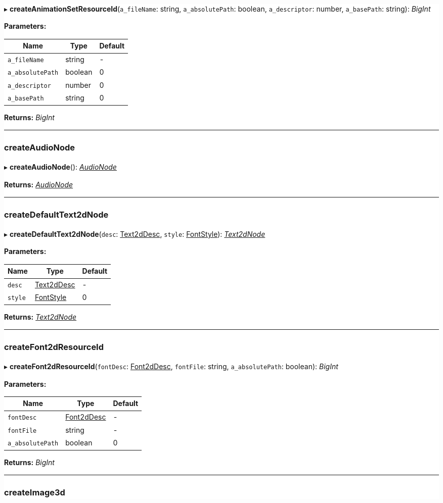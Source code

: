 ▸ **createAnimationSetResourceId**(`a_fileName`: string, `a_absolutePath`: boolean, `a_descriptor`: number, `a_basePath`: string): *BigInt*

**Parameters:**

Name | Type | Default |
------ | ------ | ------ |
`a_fileName` | string | - |
`a_absolutePath` | boolean | 0 |
`a_descriptor` | number | 0 |
`a_basePath` | string | 0 |

**Returns:** *BigInt*

___

###  createAudioNode

▸ **createAudioNode**(): *[AudioNode](_lumin_.audionode.md)*

**Returns:** *[AudioNode](_lumin_.audionode.md)*

___

###  createDefaultText2dNode

▸ **createDefaultText2dNode**(`desc`: [Text2dDesc](_lumin_.text2ddesc.md), `style`: [FontStyle](../enums/_lumin_.resources.fontstyle.md)): *[Text2dNode](_lumin_.text2dnode.md)*

**Parameters:**

Name | Type | Default |
------ | ------ | ------ |
`desc` | [Text2dDesc](_lumin_.text2ddesc.md) | - |
`style` | [FontStyle](../enums/_lumin_.resources.fontstyle.md) | 0 |

**Returns:** *[Text2dNode](_lumin_.text2dnode.md)*

___

###  createFont2dResourceId

▸ **createFont2dResourceId**(`fontDesc`: [Font2dDesc](_lumin_.glyph.font2ddesc.md), `fontFile`: string, `a_absolutePath`: boolean): *BigInt*

**Parameters:**

Name | Type | Default |
------ | ------ | ------ |
`fontDesc` | [Font2dDesc](_lumin_.glyph.font2ddesc.md) | - |
`fontFile` | string | - |
`a_absolutePath` | boolean | 0 |

**Returns:** *BigInt*

___

###  createImage3d
